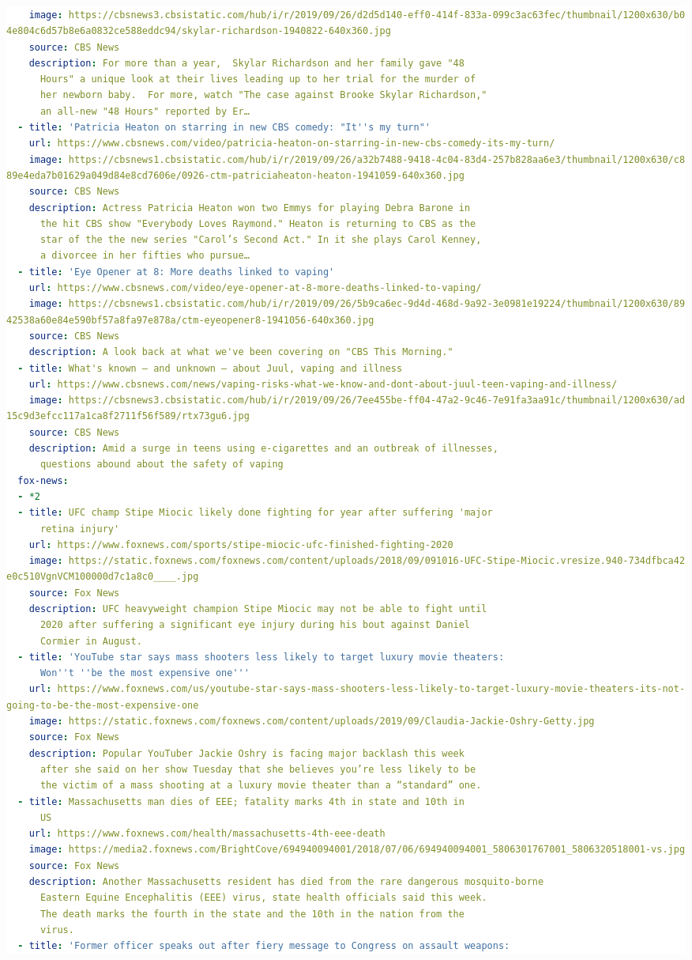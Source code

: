 ```yaml
    image: https://cbsnews3.cbsistatic.com/hub/i/r/2019/09/26/d2d5d140-eff0-414f-833a-099c3ac63fec/thumbnail/1200x630/b04e804c6d57b8e6a0832ce588eddc94/skylar-richardson-1940822-640x360.jpg
    source: CBS News
    description: For more than a year,  Skylar Richardson and her family gave "48
      Hours" a unique look at their lives leading up to her trial for the murder of
      her newborn baby.  For more, watch "The case against Brooke Skylar Richardson,"
      an all-new "48 Hours" reported by Er…
  - title: 'Patricia Heaton on starring in new CBS comedy: "It''s my turn"'
    url: https://www.cbsnews.com/video/patricia-heaton-on-starring-in-new-cbs-comedy-its-my-turn/
    image: https://cbsnews1.cbsistatic.com/hub/i/r/2019/09/26/a32b7488-9418-4c04-83d4-257b828aa6e3/thumbnail/1200x630/c889e4eda7b01629a049d84e8cd7606e/0926-ctm-patriciaheaton-heaton-1941059-640x360.jpg
    source: CBS News
    description: Actress Patricia Heaton won two Emmys for playing Debra Barone in
      the hit CBS show "Everybody Loves Raymond." Heaton is returning to CBS as the
      star of the the new series "Carol’s Second Act." In it she plays Carol Kenney,
      a divorcee in her fifties who pursue…
  - title: 'Eye Opener at 8: More deaths linked to vaping'
    url: https://www.cbsnews.com/video/eye-opener-at-8-more-deaths-linked-to-vaping/
    image: https://cbsnews1.cbsistatic.com/hub/i/r/2019/09/26/5b9ca6ec-9d4d-468d-9a92-3e0981e19224/thumbnail/1200x630/8942538a60e84e590bf57a8fa97e878a/ctm-eyeopener8-1941056-640x360.jpg
    source: CBS News
    description: A look back at what we've been covering on "CBS This Morning."
  - title: What's known — and unknown — about Juul, vaping and illness
    url: https://www.cbsnews.com/news/vaping-risks-what-we-know-and-dont-about-juul-teen-vaping-and-illness/
    image: https://cbsnews3.cbsistatic.com/hub/i/r/2019/09/26/7ee455be-ff04-47a2-9c46-7e91fa3aa91c/thumbnail/1200x630/ad15c9d3efcc117a1ca8f2711f56f589/rtx73gu6.jpg
    source: CBS News
    description: Amid a surge in teens using e-cigarettes and an outbreak of illnesses,
      questions abound about the safety of vaping
  fox-news:
  - *2
  - title: UFC champ Stipe Miocic likely done fighting for year after suffering 'major
      retina injury'
    url: https://www.foxnews.com/sports/stipe-miocic-ufc-finished-fighting-2020
    image: https://static.foxnews.com/foxnews.com/content/uploads/2018/09/091016-UFC-Stipe-Miocic.vresize.940-734dfbca42e0c510VgnVCM100000d7c1a8c0____.jpg
    source: Fox News
    description: UFC heavyweight champion Stipe Miocic may not be able to fight until
      2020 after suffering a significant eye injury during his bout against Daniel
      Cormier in August.
  - title: 'YouTube star says mass shooters less likely to target luxury movie theaters:
      Won''t ''be the most expensive one'''
    url: https://www.foxnews.com/us/youtube-star-says-mass-shooters-less-likely-to-target-luxury-movie-theaters-its-not-going-to-be-the-most-expensive-one
    image: https://static.foxnews.com/foxnews.com/content/uploads/2019/09/Claudia-Jackie-Oshry-Getty.jpg
    source: Fox News
    description: Popular YouTuber Jackie Oshry is facing major backlash this week
      after she said on her show Tuesday that she believes you’re less likely to be
      the victim of a mass shooting at a luxury movie theater than a “standard” one.
  - title: Massachusetts man dies of EEE; fatality marks 4th in state and 10th in
      US
    url: https://www.foxnews.com/health/massachusetts-4th-eee-death
    image: https://media2.foxnews.com/BrightCove/694940094001/2018/07/06/694940094001_5806301767001_5806320518001-vs.jpg
    source: Fox News
    description: Another Massachusetts resident has died from the rare dangerous mosquito-borne
      Eastern Equine Encephalitis (EEE) virus, state health officials said this week.
      The death marks the fourth in the state and the 10th in the nation from the
      virus.
  - title: 'Former officer speaks out after fiery message to Congress on assault weapons:
```